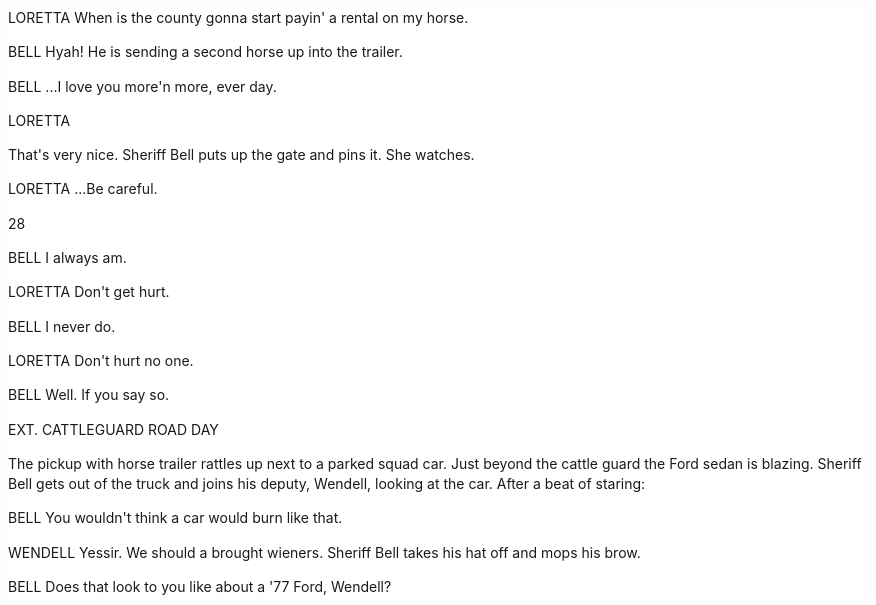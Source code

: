  LORETTA
 When is the county gonna start payin'
 a rental on my horse.

 BELL
 Hyah!
 He is sending a second horse up into the trailer.

 BELL
 ...I love you more'n more, ever day.

 LORETTA

 
 That's very nice.
 Sheriff Bell puts up the gate and pins it. She watches.

 

 LORETTA
 ...Be careful.

 28

 

 

 BELL
 I always am.

 LORETTA
 Don't get hurt.

 BELL
 I never do.

 LORETTA
 Don't hurt no one.

 BELL
 Well. If you say so.

 EXT. CATTLEGUARD ROAD DAY

 
 The pickup with horse trailer rattles up next to a parked
 squad car. Just beyond the cattle guard the Ford sedan is
 blazing. Sheriff Bell gets out of the truck and joins his
 deputy, Wendell, looking at the car. After a beat of staring:

 BELL
 You wouldn't think a car would burn
 like that.

 WENDELL
 Yessir. We should a brought wieners.
 Sheriff Bell takes his hat off and mops his brow.

 BELL
 Does that look to you like about a
 '77 Ford, Wendell?

